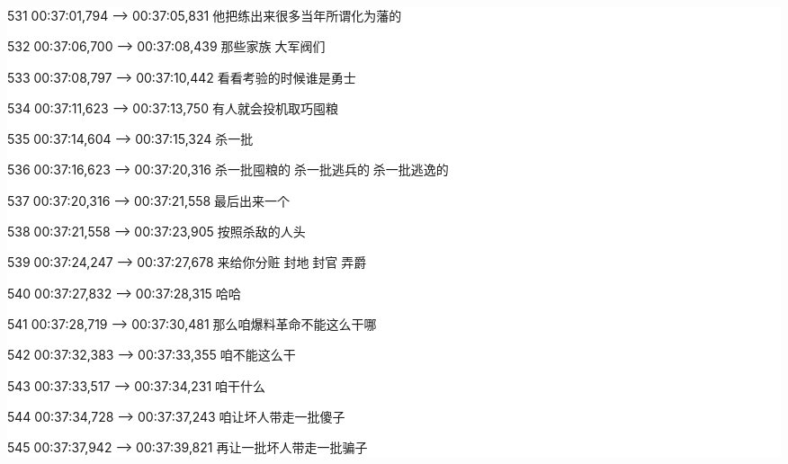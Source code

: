 531
00:37:01,794 –&gt; 00:37:05,831
他把练出来很多当年所谓化为藩的
 
532
00:37:06,700 –&gt; 00:37:08,439
那些家族 大军阀们
 
533
00:37:08,797 –&gt; 00:37:10,442
看看考验的时候谁是勇士
 
534
00:37:11,623 –&gt; 00:37:13,750
有人就会投机取巧囤粮
 
535
00:37:14,604 –&gt; 00:37:15,324
杀一批
 
536
00:37:16,623 –&gt; 00:37:20,316
杀一批囤粮的 杀一批逃兵的 杀一批逃逸的
 
537
00:37:20,316 –&gt; 00:37:21,558
最后出来一个
 
538
00:37:21,558 –&gt; 00:37:23,905
按照杀敌的人头
 
539
00:37:24,247 –&gt; 00:37:27,678
来给你分赃 封地 封官 弄爵
 
540
00:37:27,832 –&gt; 00:37:28,315
哈哈
 
541
00:37:28,719 –&gt; 00:37:30,481
那么咱爆料革命不能这么干哪
 
542
00:37:32,383 –&gt; 00:37:33,355
咱不能这么干
 
543
00:37:33,517 –&gt; 00:37:34,231
咱干什么
 
544
00:37:34,728 –&gt; 00:37:37,243
咱让坏人带走一批傻子
 
545
00:37:37,942 –&gt; 00:37:39,821
再让一批坏人带走一批骗子
 